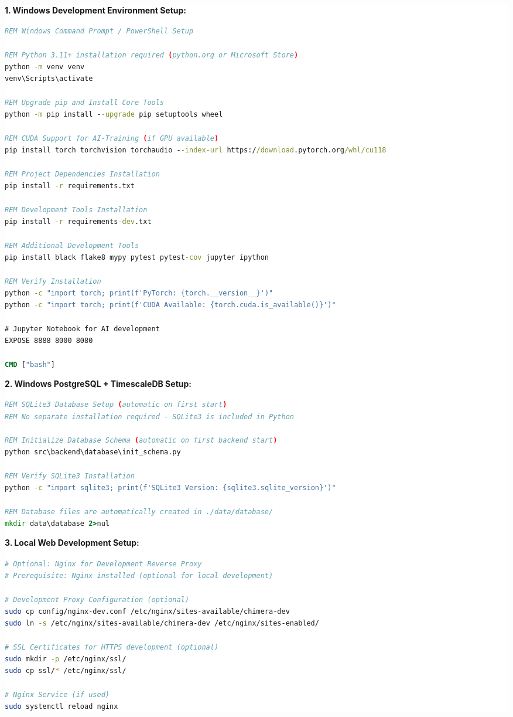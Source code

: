 **1. Windows Development Environment Setup:**

```cmd
REM Windows Command Prompt / PowerShell Setup

REM Python 3.11+ installation required (python.org or Microsoft Store)
python -m venv venv
venv\Scripts\activate

REM Upgrade pip and Install Core Tools
python -m pip install --upgrade pip setuptools wheel

REM CUDA Support for AI-Training (if GPU available)
pip install torch torchvision torchaudio --index-url https://download.pytorch.org/whl/cu118

REM Project Dependencies Installation
pip install -r requirements.txt

REM Development Tools Installation
pip install -r requirements-dev.txt

REM Additional Development Tools
pip install black flake8 mypy pytest pytest-cov jupyter ipython

REM Verify Installation
python -c "import torch; print(f'PyTorch: {torch.__version__}')"
python -c "import torch; print(f'CUDA Available: {torch.cuda.is_available()}')"

# Jupyter Notebook for AI development
EXPOSE 8888 8000 8080

CMD ["bash"]
```
**2. Windows PostgreSQL + TimescaleDB Setup:**

```cmd
REM SQLite3 Database Setup (automatic on first start)
REM No separate installation required - SQLite3 is included in Python

REM Initialize Database Schema (automatic on first backend start)
python src\backend\database\init_schema.py

REM Verify SQLite3 Installation
python -c "import sqlite3; print(f'SQLite3 Version: {sqlite3.sqlite_version}')"

REM Database files are automatically created in ./data/database/
mkdir data\database 2>nul
```

**3. Local Web Development Setup:**

```bash
# Optional: Nginx for Development Reverse Proxy
# Prerequisite: Nginx installed (optional for local development)

# Development Proxy Configuration (optional)
sudo cp config/nginx-dev.conf /etc/nginx/sites-available/chimera-dev
sudo ln -s /etc/nginx/sites-available/chimera-dev /etc/nginx/sites-enabled/

# SSL Certificates for HTTPS development (optional)
sudo mkdir -p /etc/nginx/ssl/
sudo cp ssl/* /etc/nginx/ssl/

# Nginx Service (if used)
sudo systemctl reload nginx
```
